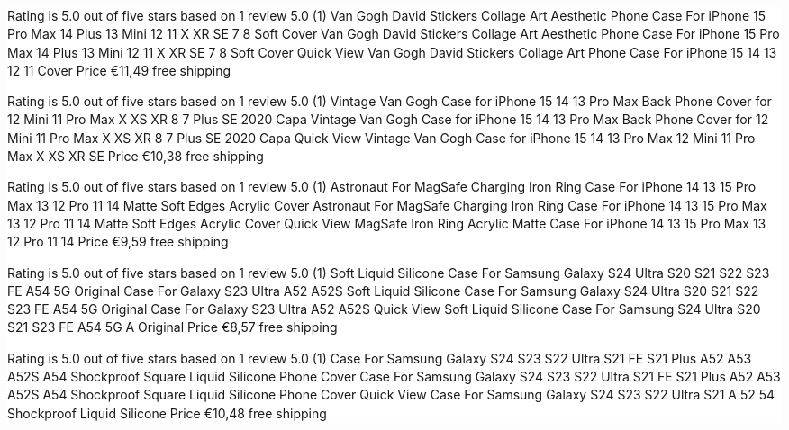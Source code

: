 Rating is 5.0 out of five stars based on 1 review
5.0 (1)
Van Gogh David Stickers Collage Art Aesthetic Phone Case For iPhone 15 Pro Max 14 Plus 13 Mini 12 11 X XR SE 7 8 Soft Cover
Van Gogh David Stickers Collage Art Aesthetic Phone Case For iPhone 15 Pro Max 14 Plus 13 Mini 12 11 X XR SE 7 8 Soft Cover
Quick View
Van Gogh David Stickers Collage Art Phone Case For iPhone 15 14 13 12 11 Cover
Price
€11,49
free shipping

Rating is 5.0 out of five stars based on 1 review
5.0 (1)
Vintage Van Gogh Case for iPhone 15 14 13 Pro Max Back Phone Cover for 12 Mini 11 Pro Max X XS XR 8 7 Plus SE 2020 Capa
Vintage Van Gogh Case for iPhone 15 14 13 Pro Max Back Phone Cover for 12 Mini 11 Pro Max X XS XR 8 7 Plus SE 2020 Capa
Quick View
Vintage Van Gogh Case for iPhone 15 14 13 Pro Max 12 Mini 11 Pro Max X XS XR SE
Price
€10,38
free shipping

Rating is 5.0 out of five stars based on 1 review
5.0 (1)
Astronaut For MagSafe Charging Iron Ring Case For iPhone 14 13 15 Pro Max 13 12 Pro 11 14  Matte Soft Edges Acrylic Cover
Astronaut For MagSafe Charging Iron Ring Case For iPhone 14 13 15 Pro Max 13 12 Pro 11 14  Matte Soft Edges Acrylic Cover
Quick View
MagSafe Iron Ring Acrylic Matte Case For iPhone 14 13 15 Pro Max 13 12 Pro 11 14
Price
€9,59
free shipping

Rating is 5.0 out of five stars based on 1 review
5.0 (1)
Soft Liquid Silicone Case For Samsung Galaxy S24 Ultra S20 S21 S22 S23 FE A54 5G Original Case For Galaxy S23 Ultra A52 A52S
Soft Liquid Silicone Case For Samsung Galaxy S24 Ultra S20 S21 S22 S23 FE A54 5G Original Case For Galaxy S23 Ultra A52 A52S
Quick View
Soft Liquid Silicone Case For Samsung S24 Ultra S20 S21 S23 FE A54 5G A Original
Price
€8,57
free shipping

Rating is 5.0 out of five stars based on 1 review
5.0 (1)
Case For Samsung Galaxy S24 S23 S22 Ultra S21 FE S21 Plus A52 A53 A52S A54 Shockproof Square Liquid Silicone Phone Cover
Case For Samsung Galaxy S24 S23 S22 Ultra S21 FE S21 Plus A52 A53 A52S A54 Shockproof Square Liquid Silicone Phone Cover
Quick View
Case For Samsung Galaxy S24 S23 S22 Ultra S21 A 52 54 Shockproof Liquid Silicone
Price
€10,48
free shipping
